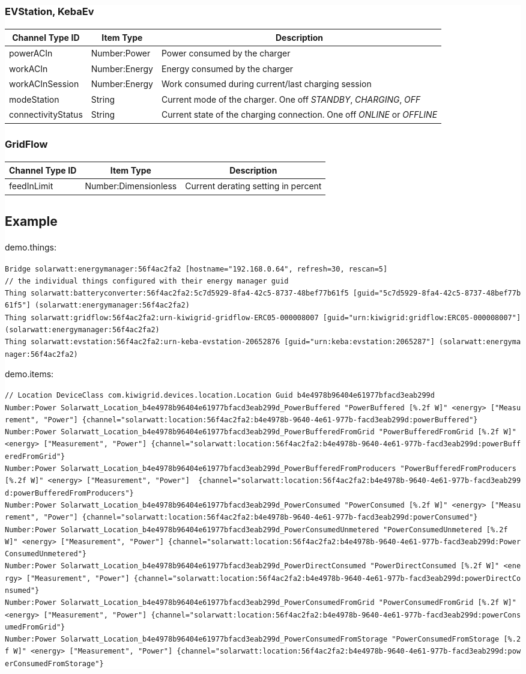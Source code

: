 ### EVStation, KebaEv

| Channel Type ID | Item Type | Description |
|-----------------|-----------|-------------|
| powerACIn | Number:Power | Power consumed by the charger
| workACIn | Number:Energy | Energy consumed by the charger
| workACInSession | Number:Energy | Work consumed during current/last charging session
| modeStation | String | Current mode of the charger. One off *STANDBY*, *CHARGING*, *OFF*
| connectivityStatus | String | Current state of the charging connection. One off *ONLINE* or *OFFLINE*

### GridFlow

| Channel Type ID | Item Type | Description |
|-----------------|-----------|-------------|
| feedInLimit | Number:Dimensionless | Current derating setting in percent

## Example

demo.things:

```
Bridge solarwatt:energymanager:56f4ac2fa2 [hostname="192.168.0.64", refresh=30, rescan=5]
// the individual things configured with their energy manager guid
Thing solarwatt:batteryconverter:56f4ac2fa2:5c7d5929-8fa4-42c5-8737-48bef77b61f5 [guid="5c7d5929-8fa4-42c5-8737-48bef77b61f5"] (solarwatt:energymanager:56f4ac2fa2)
Thing solarwatt:gridflow:56f4ac2fa2:urn-kiwigrid-gridflow-ERC05-000008007 [guid="urn:kiwigrid:gridflow:ERC05-000008007"] (solarwatt:energymanager:56f4ac2fa2)
Thing solarwatt:evstation:56f4ac2fa2:urn-keba-evstation-20652876 [guid="urn:keba:evstation:2065287"] (solarwatt:energymanager:56f4ac2fa2)
```

demo.items:

```
// Location DeviceClass com.kiwigrid.devices.location.Location Guid b4e4978b96404e61977bfacd3eab299d
Number:Power Solarwatt_Location_b4e4978b96404e61977bfacd3eab299d_PowerBuffered "PowerBuffered [%.2f W]" <energy> ["Measurement", "Power"] {channel="solarwatt:location:56f4ac2fa2:b4e4978b-9640-4e61-977b-facd3eab299d:powerBuffered"}
Number:Power Solarwatt_Location_b4e4978b96404e61977bfacd3eab299d_PowerBufferedFromGrid "PowerBufferedFromGrid [%.2f W]" <energy> ["Measurement", "Power"] {channel="solarwatt:location:56f4ac2fa2:b4e4978b-9640-4e61-977b-facd3eab299d:powerBufferedFromGrid"}
Number:Power Solarwatt_Location_b4e4978b96404e61977bfacd3eab299d_PowerBufferedFromProducers "PowerBufferedFromProducers [%.2f W]" <energy> ["Measurement", "Power"]  {channel="solarwatt:location:56f4ac2fa2:b4e4978b-9640-4e61-977b-facd3eab299d:powerBufferedFromProducers"}
Number:Power Solarwatt_Location_b4e4978b96404e61977bfacd3eab299d_PowerConsumed "PowerConsumed [%.2f W]" <energy> ["Measurement", "Power"] {channel="solarwatt:location:56f4ac2fa2:b4e4978b-9640-4e61-977b-facd3eab299d:powerConsumed"}
Number:Power Solarwatt_Location_b4e4978b96404e61977bfacd3eab299d_PowerConsumedUnmetered "PowerConsumedUnmetered [%.2f W]" <energy> ["Measurement", "Power"] {channel="solarwatt:location:56f4ac2fa2:b4e4978b-9640-4e61-977b-facd3eab299d:PowerConsumedUnmetered"}
Number:Power Solarwatt_Location_b4e4978b96404e61977bfacd3eab299d_PowerDirectConsumed "PowerDirectConsumed [%.2f W]" <energy> ["Measurement", "Power"] {channel="solarwatt:location:56f4ac2fa2:b4e4978b-9640-4e61-977b-facd3eab299d:powerDirectConsumed"}
Number:Power Solarwatt_Location_b4e4978b96404e61977bfacd3eab299d_PowerConsumedFromGrid "PowerConsumedFromGrid [%.2f W]" <energy> ["Measurement", "Power"] {channel="solarwatt:location:56f4ac2fa2:b4e4978b-9640-4e61-977b-facd3eab299d:powerConsumedFromGrid"}
Number:Power Solarwatt_Location_b4e4978b96404e61977bfacd3eab299d_PowerConsumedFromStorage "PowerConsumedFromStorage [%.2f W]" <energy> ["Measurement", "Power"] {channel="solarwatt:location:56f4ac2fa2:b4e4978b-9640-4e61-977b-facd3eab299d:powerConsumedFromStorage"}
```